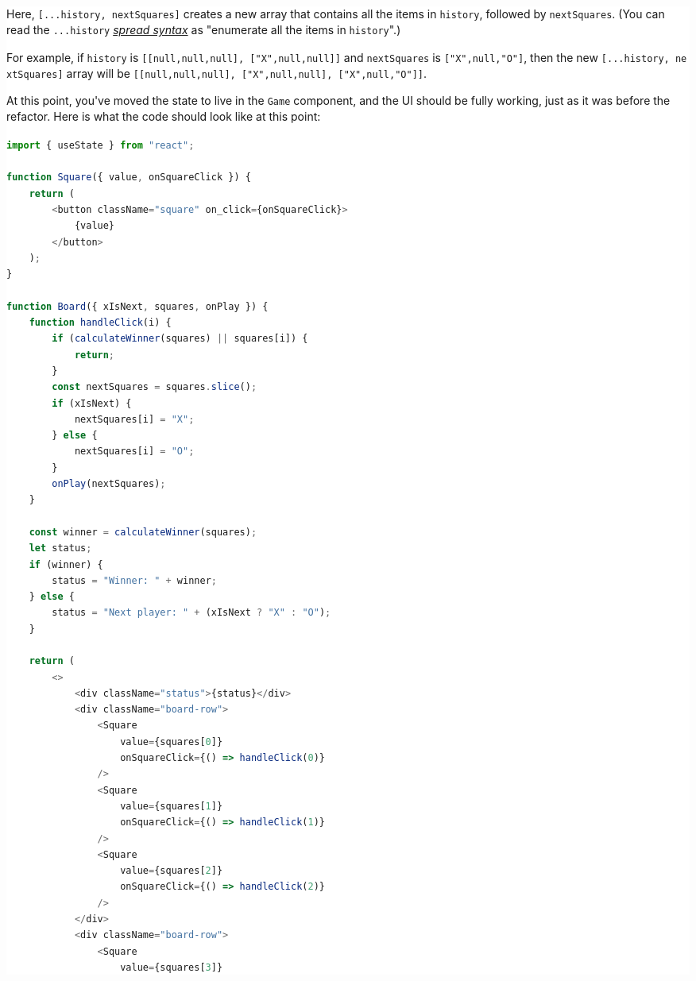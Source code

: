 Here, `[...history, nextSquares]` creates a new array that contains all the items in `history`, followed by `nextSquares`. (You can read the `...history` [_spread syntax_](https://developer.mozilla.org/en-US/docs/Web/JavaScript/Reference/Operators/Spread_syntax) as "enumerate all the items in `history`".)

For example, if `history` is `[[null,null,null], ["X",null,null]]` and `nextSquares` is `["X",null,"O"]`, then the new `[...history, nextSquares]` array will be `[[null,null,null], ["X",null,null], ["X",null,"O"]]`.

At this point, you've moved the state to live in the `Game` component, and the UI should be fully working, just as it was before the refactor. Here is what the code should look like at this point:

```js
import { useState } from "react";

function Square({ value, onSquareClick }) {
	return (
		<button className="square" on_click={onSquareClick}>
			{value}
		</button>
	);
}

function Board({ xIsNext, squares, onPlay }) {
	function handleClick(i) {
		if (calculateWinner(squares) || squares[i]) {
			return;
		}
		const nextSquares = squares.slice();
		if (xIsNext) {
			nextSquares[i] = "X";
		} else {
			nextSquares[i] = "O";
		}
		onPlay(nextSquares);
	}

	const winner = calculateWinner(squares);
	let status;
	if (winner) {
		status = "Winner: " + winner;
	} else {
		status = "Next player: " + (xIsNext ? "X" : "O");
	}

	return (
		<>
			<div className="status">{status}</div>
			<div className="board-row">
				<Square
					value={squares[0]}
					onSquareClick={() => handleClick(0)}
				/>
				<Square
					value={squares[1]}
					onSquareClick={() => handleClick(1)}
				/>
				<Square
					value={squares[2]}
					onSquareClick={() => handleClick(2)}
				/>
			</div>
			<div className="board-row">
				<Square
					value={squares[3]}
```